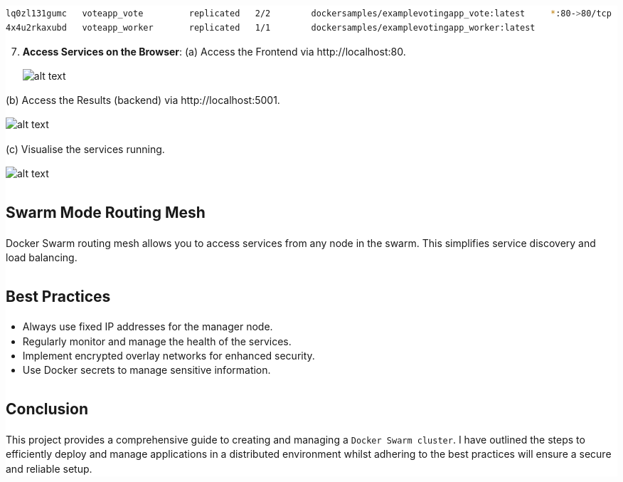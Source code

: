 ```bash
lq0zl131gumc   voteapp_vote         replicated   2/2        dockersamples/examplevotingapp_vote:latest     *:80->80/tcp
4x4u2rkaxubd   voteapp_worker       replicated   1/1        dockersamples/examplevotingapp_worker:latest 
```

7.  **Access Services on the Browser**:
(a) Access the Frontend via http://localhost:80.<p>
![alt text](../images/image-4.png)

(b) Access the Results (backend) via http://localhost:5001.<p>
![alt text](../images/image-5.png)

(c) Visualise the services running. <p>
![alt text](../images/image-6.png)

## Swarm Mode Routing Mesh
Docker Swarm routing mesh allows you to access services from any node in the swarm. This simplifies service discovery and load balancing.

## Best Practices
- Always use fixed IP addresses for the manager node.
- Regularly monitor and manage the health of the services.
- Implement encrypted overlay networks for enhanced security.
- Use Docker secrets to manage sensitive information.

## Conclusion
This project provides a comprehensive guide to creating and managing a `Docker Swarm cluster`. I have outlined the steps to efficiently deploy and manage applications in a distributed environment whilst adhering to the best practices will ensure a secure and reliable setup.

